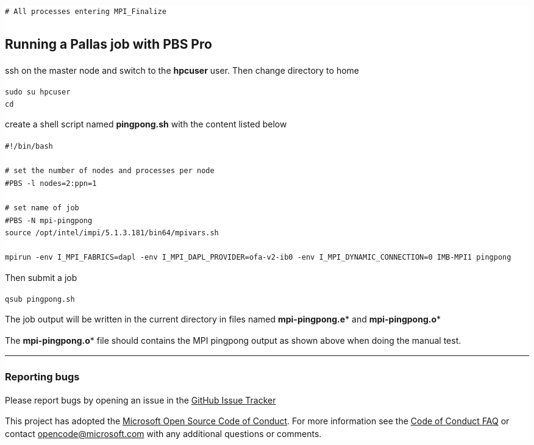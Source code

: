 
    # All processes entering MPI_Finalize

## Running a Pallas job with PBS Pro

ssh on the master node and switch to the **hpcuser** user. Then change directory to home

    sudo su hpcuser
    cd

create a shell script named **pingpong.sh** with the content listed below

    #!/bin/bash

    # set the number of nodes and processes per node
    #PBS -l nodes=2:ppn=1

    # set name of job
    #PBS -N mpi-pingpong
    source /opt/intel/impi/5.1.3.181/bin64/mpivars.sh

    mpirun -env I_MPI_FABRICS=dapl -env I_MPI_DAPL_PROVIDER=ofa-v2-ib0 -env I_MPI_DYNAMIC_CONNECTION=0 IMB-MPI1 pingpong

Then submit a job

    qsub pingpong.sh

The job output will be written in the current directory in files named **mpi-pingpong.e*** and **mpi-pingpong.o***

The **mpi-pingpong.o*** file should contains the MPI pingpong output as shown above when doing the manual test.


____

### Reporting bugs

Please report bugs by opening an issue in the [GitHub Issue Tracker](https://github.com/xpillons/azure-hpc/issues)

This project has adopted the [Microsoft Open Source Code of
Conduct](https://opensource.microsoft.com/codeofconduct/). For more information
see the [Code of Conduct
FAQ](https://opensource.microsoft.com/codeofconduct/faq/) or contact
[opencode@microsoft.com](mailto:opencode@microsoft.com) with any additional
questions or comments.

